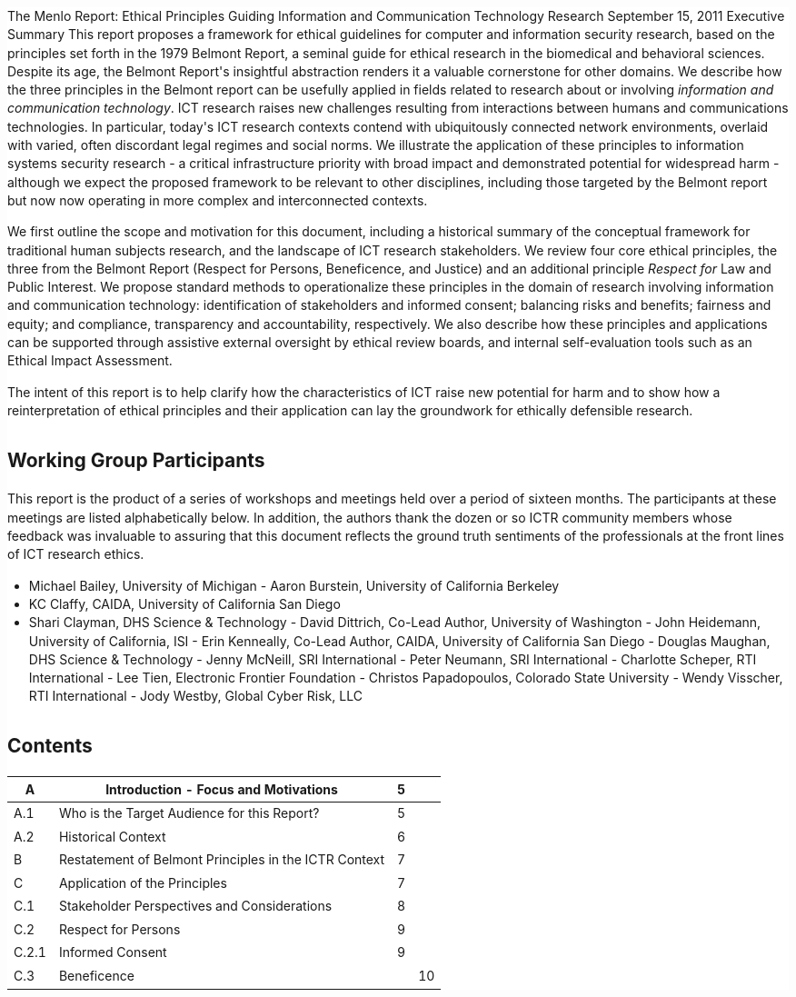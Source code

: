 The Menlo Report: Ethical Principles Guiding Information and Communication Technology Research September 15, 2011 Executive Summary This report proposes a framework for ethical guidelines for computer and information security research, based on the principles set forth in the 1979 Belmont Report, a seminal guide for ethical research in the biomedical and behavioral sciences. Despite its age, the Belmont Report's insightful abstraction renders it a valuable cornerstone for other domains. We describe how the three principles in the Belmont report can be usefully applied in fields related to research about or involving *information and communication technology*. ICT research raises new challenges resulting from interactions between humans and communications technologies. In particular, today's ICT research contexts contend with ubiquitously connected network environments, overlaid with varied, often discordant legal regimes and social norms. We illustrate the application of these principles to information systems security research - a critical infrastructure priority with broad impact and demonstrated potential for widespread harm - although we expect the proposed framework to be relevant to other disciplines, including those targeted by the Belmont report but now now operating in more complex and interconnected contexts.

We first outline the scope and motivation for this document, including a historical summary of the conceptual framework for traditional human subjects research, and the landscape of ICT
research stakeholders. We review four core ethical principles, the three from the Belmont Report (Respect for Persons, Beneficence, and Justice) and an additional principle *Respect for* Law and Public Interest. We propose standard methods to operationalize these principles in the domain of research involving information and communication technology: identification of stakeholders and informed consent; balancing risks and benefits; fairness and equity; and compliance, transparency and accountability, respectively. We also describe how these principles and applications can be supported through assistive external oversight by ethical review boards, and internal self-evaluation tools such as an Ethical Impact Assessment.

The intent of this report is to help clarify how the characteristics of ICT raise new potential for harm and to show how a reinterpretation of ethical principles and their application can lay the groundwork for ethically defensible research.

## Working Group Participants

This report is the product of a series of workshops and meetings held over a period of sixteen months. The participants at these meetings are listed alphabetically below. In addition, the authors thank the dozen or so ICTR community members whose feedback was invaluable to assuring that this document reflects the ground truth sentiments of the professionals at the front lines of ICT research ethics.

- Michael Bailey, University of Michigan - Aaron Burstein, University of California Berkeley
- KC Claffy, CAIDA, University of California San Diego
- Shari Clayman, DHS Science & Technology - David Dittrich, Co-Lead Author, University of Washington - John Heidemann, University of California, ISI - Erin Kenneally, Co-Lead Author, CAIDA, University of California San Diego - Douglas Maughan, DHS Science & Technology - Jenny McNeill, SRI International - Peter Neumann, SRI International - Charlotte Scheper, RTI International - Lee Tien, Electronic Frontier Foundation - Christos Papadopoulos, Colorado State University - Wendy Visscher, RTI International - Jody Westby, Global Cyber Risk, LLC

## Contents

| A     | Introduction - Focus and Motivations                  | 5   |    |
|-------|-------------------------------------------------------|-----|----|
| A.1   | Who is the Target Audience for this Report?           | 5   |    |
| A.2   | Historical Context                                    | 6   |    |
| B     | Restatement of Belmont Principles in the ICTR Context | 7   |    |
| C     | Application of the Principles                         | 7   |    |
| C.1   | Stakeholder Perspectives and Considerations           | 8   |    |
| C.2   | Respect for Persons                                   | 9   |    |
| C.2.1 | Informed Consent                                      | 9   |    |
| C.3   | Beneficence                                           |     | 10 |